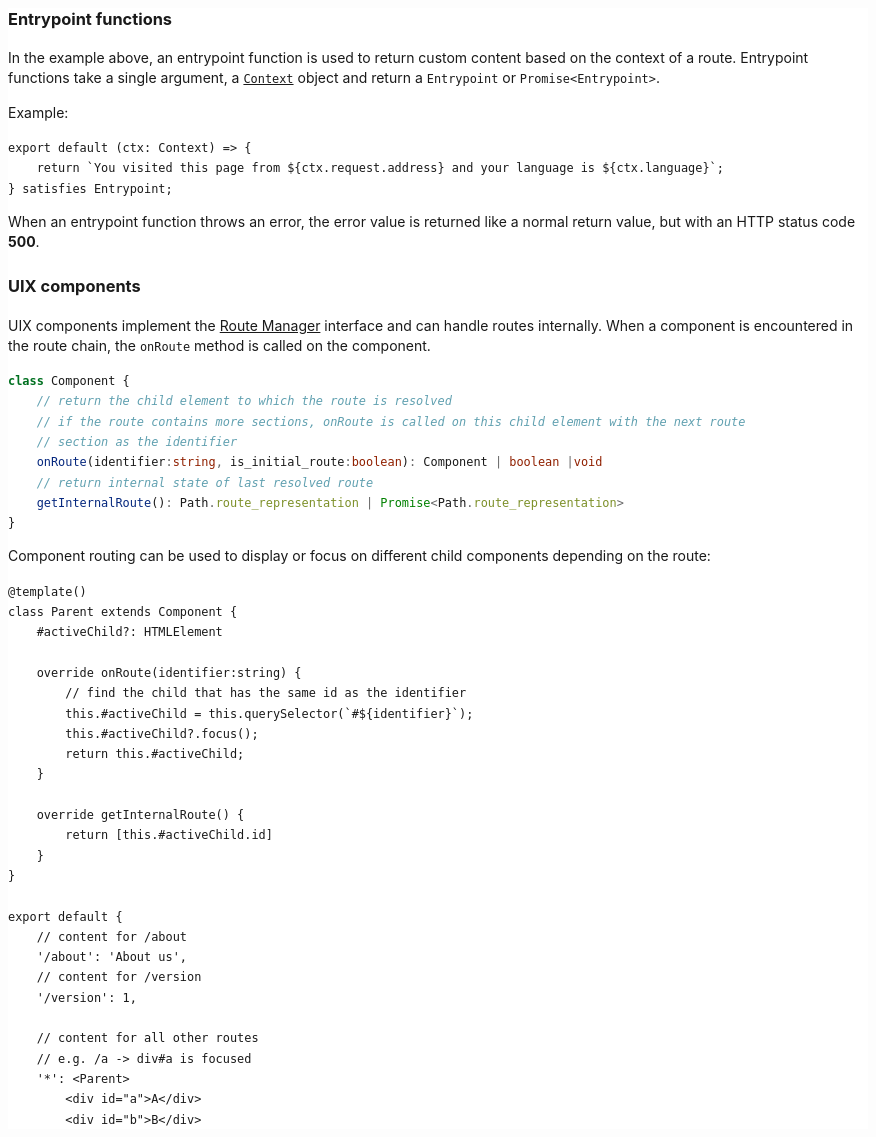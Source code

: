 ### Entrypoint functions
In the example above, an entrypoint function is used to return custom content based on the context of a route. Entrypoint functions take a single argument, a [`Context`](#uixcontext) object and return a `Entrypoint` or `Promise<Entrypoint>`.

Example:
```tsx title="backend/entrypoint.tsx" icon="fa-file"
export default (ctx: Context) => {
    return `You visited this page from ${ctx.request.address} and your language is ${ctx.language}`;
} satisfies Entrypoint;
```

When an entrypoint function throws an error, the error value is returned like a normal return value, but with an HTTP status code **500**.

### UIX components

UIX components implement the [Route Manager](#route-managers) interface and can handle routes internally.
When a component is encountered in the route chain, the `onRoute` method is called on the component.


```typescript
class Component {
    // return the child element to which the route is resolved
    // if the route contains more sections, onRoute is called on this child element with the next route
    // section as the identifier
    onRoute(identifier:string, is_initial_route:boolean): Component | boolean |void
    // return internal state of last resolved route
    getInternalRoute(): Path.route_representation | Promise<Path.route_representation> 
}
```

Component routing can be used to display or focus on different child components depending on the route:
```tsx
@template()
class Parent extends Component {
    #activeChild?: HTMLElement

    override onRoute(identifier:string) {
        // find the child that has the same id as the identifier
        this.#activeChild = this.querySelector(`#${identifier}`);
        this.#activeChild?.focus();
        return this.#activeChild;
    }

    override getInternalRoute() {
        return [this.#activeChild.id]
    }
}

export default {
    // content for /about
    '/about': 'About us', 
    // content for /version
    '/version': 1,		  

    // content for all other routes
    // e.g. /a -> div#a is focused
    '*': <Parent>
        <div id="a">A</div>
        <div id="b">B</div>
```
